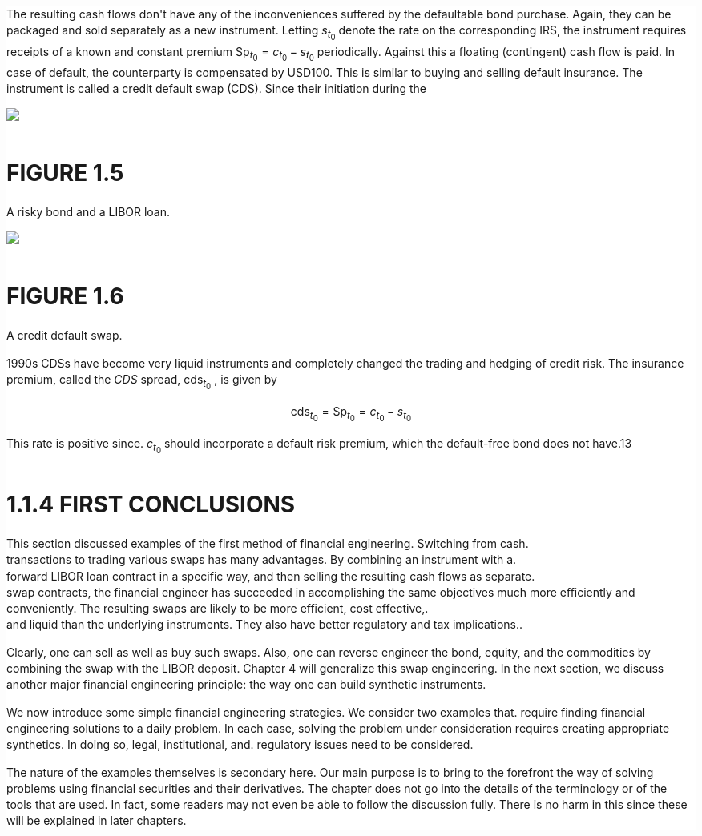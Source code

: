 The resulting cash flows don't have any of the inconveniences suffered by the defaultable bond purchase. Again, they can be packaged and sold separately as a new instrument. Letting $s_{t_{0}}$ denote the rate on the corresponding IRS, the instrument requires receipts of a known and constant premium $\mathrm{Sp}_{t_{0}}=c_{t_{0}}-s_{t_{0}}$ periodically. Against this a floating (contingent) cash flow is paid. In case of default, the counterparty is compensated by USD100. This is similar to buying and selling default insurance. The instrument is called a credit default swap (CDS). Since their initiation during the  

![](images/5c0c50b8961e5dfc538e65ab729c869cc1b58dacf0de93569f84e3840e5a44f3.jpg)  

# FIGURE 1.5  

A risky bond and a LIBOR loan.  

![](images/edbc3f3a680559692d5126f19d1044cdefd5b670b29ccf54b7def6dd77e2a0f3.jpg)  

# FIGURE 1.6  

A credit default swap.  

1990s CDSs have become very liquid instruments and completely changed the trading and hedging of credit risk. The insurance premium, called the $C D S$ spread, $\mathrm{cds}_{t_{0}}$ , is given by  

$$
\mathrm{cds}_{t_{0}}=\mathrm{Sp}_{t_{0}}=c_{t_{0}}-s_{t_{0}}
$$  

This rate is positive since. $c_{t_{0}}$ should incorporate a default risk premium, which the default-free bond does not have.13  

# 1.1.4 FIRST CONCLUSIONS  

This section discussed examples of the first method of financial engineering. Switching from cash.   
transactions to trading various swaps has many advantages. By combining an instrument with a.   
forward LIBOR loan contract in a specific way, and then selling the resulting cash flows as separate.   
swap contracts, the financial engineer has succeeded in accomplishing the same objectives much more efficiently and conveniently. The resulting swaps are likely to be more efficient, cost effective,.   
and liquid than the underlying instruments. They also have better regulatory and tax implications..  

Clearly, one can sell as well as buy such swaps. Also, one can reverse engineer the bond, equity, and the commodities by combining the swap with the LIBOR deposit. Chapter 4 will generalize this swap engineering. In the next section, we discuss another major financial engineering principle: the way one can build synthetic instruments.  

We now introduce some simple financial engineering strategies. We consider two examples that. require finding financial engineering solutions to a daily problem. In each case, solving the problem under consideration requires creating appropriate synthetics. In doing so, legal, institutional, and. regulatory issues need to be considered.  

The nature of the examples themselves is secondary here. Our main purpose is to bring to the forefront the way of solving problems using financial securities and their derivatives. The chapter does not go into the details of the terminology or of the tools that are used. In fact, some readers may not even be able to follow the discussion fully. There is no harm in this since these will be explained in later chapters.  

